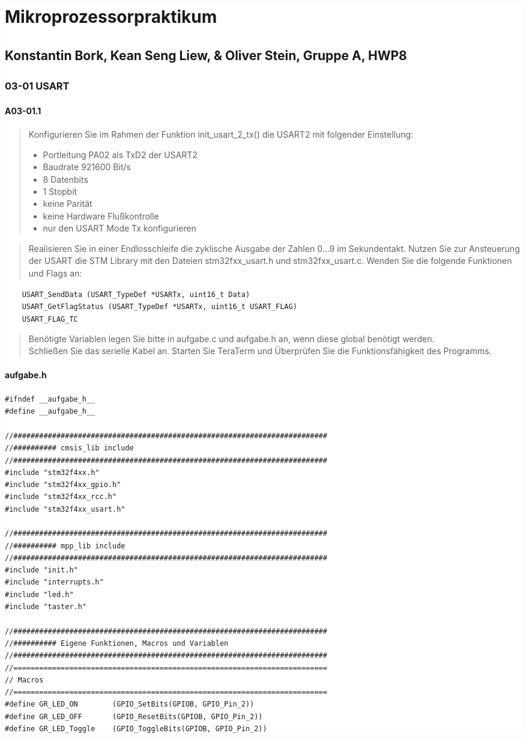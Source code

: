 # Mikroprozessorpraktikum
## Konstantin Bork, Kean Seng Liew, & Oliver Stein, Gruppe A, HWP8
### 03-01 USART
#### A03-01.1
> Konfigurieren Sie im Rahmen der Funktion init_usart_2_tx() die USART2 mit folgender Einstellung:
> - Portleitung PA02 als TxD2 der USART2
> - Baudrate 921600 Bit/s
> - 8 Datenbits
> - 1 Stopbit
> - keine Parität
> - keine Hardware Flußkontrolle
> - nur den USART Mode Tx konfigurieren

> Realisieren Sie in einer Endlosschleife die zyklische Ausgabe der Zahlen 0...9 im Sekundentakt. Nutzen Sie zur Ansteuerung der USART die STM Library mit den Dateien stm32fxx_usart.h und stm32fxx_usart.c. Wenden Sie die folgende Funktionen und Flags an:

        USART_SendData (USART_TypeDef *USARTx, uint16_t Data)
        USART_GetFlagStatus (USART_TypeDef *USARTx, uint16_t USART_FLAG)
        USART_FLAG_TC

>Benötigte Variablen legen Sie bitte in aufgabe.c und aufgabe.h an, wenn diese global benötigt werden.  
>Schließen Sie das serielle Kabel an. Starten Sie TeraTerm und Überprüfen Sie die Funktionsfähigkeit des Programms.

#### aufgabe.h

    #ifndef __aufgabe_h__
    #define __aufgabe_h__
    
    //#########################################################################
    //########## cmsis_lib include
    //#########################################################################
    #include "stm32f4xx.h"
    #include "stm32f4xx_gpio.h"
    #include "stm32f4xx_rcc.h"
    #include "stm32f4xx_usart.h"
    
    //#########################################################################
    //########## mpp_lib include
    //#########################################################################
    #include "init.h"
    #include "interrupts.h"
    #include "led.h"
    #include "taster.h"
    
    //#########################################################################
    //########## Eigene Funktionen, Macros und Variablen
    //#########################################################################
    //=========================================================================
    // Macros
    //=========================================================================
    #define GR_LED_ON        (GPIO_SetBits(GPIOB, GPIO_Pin_2))
    #define GR_LED_OFF       (GPIO_ResetBits(GPIOB, GPIO_Pin_2))
    #define GR_LED_Toggle    (GPIO_ToggleBits(GPIOB, GPIO_Pin_2))
    